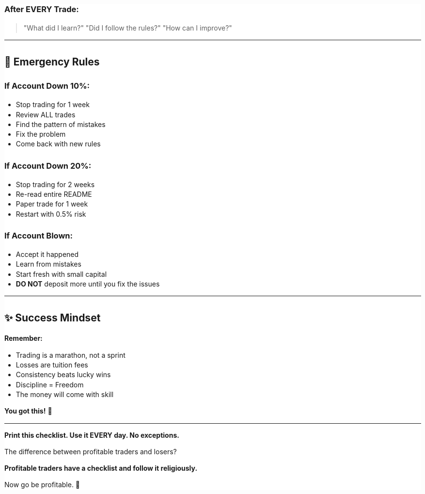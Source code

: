 ### After EVERY Trade:
> "What did I learn?"
> "Did I follow the rules?"
> "How can I improve?"

---

## 🚨 Emergency Rules

### If Account Down 10%:
- Stop trading for 1 week
- Review ALL trades
- Find the pattern of mistakes
- Fix the problem
- Come back with new rules

### If Account Down 20%:
- Stop trading for 2 weeks
- Re-read entire README
- Paper trade for 1 week
- Restart with 0.5% risk

### If Account Blown:
- Accept it happened
- Learn from mistakes
- Start fresh with small capital
- **DO NOT** deposit more until you fix the issues

---

## ✨ Success Mindset

**Remember:**
- Trading is a marathon, not a sprint
- Losses are tuition fees
- Consistency beats lucky wins
- Discipline = Freedom
- The money will come with skill

**You got this!** 💪

---

**Print this checklist. Use it EVERY day. No exceptions.**

The difference between profitable traders and losers?

**Profitable traders have a checklist and follow it religiously.**

Now go be profitable. 🚀

